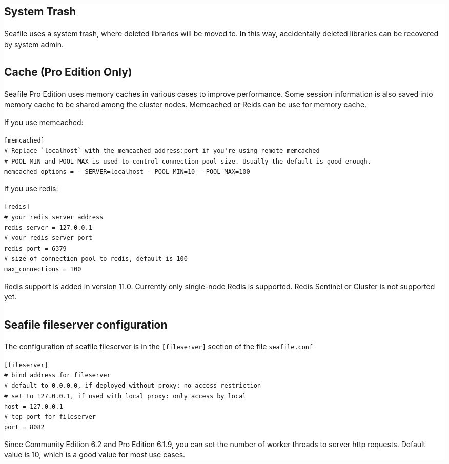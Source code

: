 ## System Trash

Seafile uses a system trash, where deleted libraries will be moved to. In this way, accidentally deleted libraries can be recovered by system admin.

## Cache (Pro Edition Only)

Seafile Pro Edition uses memory caches in various cases to improve performance. Some session information is also saved into memory cache to be shared among the cluster nodes. Memcached or Reids can be use for memory cache.

If you use memcached:

```
[memcached]
# Replace `localhost` with the memcached address:port if you're using remote memcached
# POOL-MIN and POOL-MAX is used to control connection pool size. Usually the default is good enough.
memcached_options = --SERVER=localhost --POOL-MIN=10 --POOL-MAX=100

```

If you use redis:

```
[redis]
# your redis server address
redis_server = 127.0.0.1
# your redis server port
redis_port = 6379
# size of connection pool to redis, default is 100
max_connections = 100
```

Redis support is added in version 11.0. Currently only single-node Redis is supported. Redis Sentinel or Cluster is not supported yet.

## Seafile fileserver configuration

The configuration of seafile fileserver is in the `[fileserver]` section of the file `seafile.conf`

```
[fileserver]
# bind address for fileserver
# default to 0.0.0.0, if deployed without proxy: no access restriction
# set to 127.0.0.1, if used with local proxy: only access by local
host = 127.0.0.1
# tcp port for fileserver
port = 8082

```

Since Community Edition 6.2 and Pro Edition 6.1.9, you can set the number of worker threads to server http requests. Default value is 10, which is a good value for most use cases.
